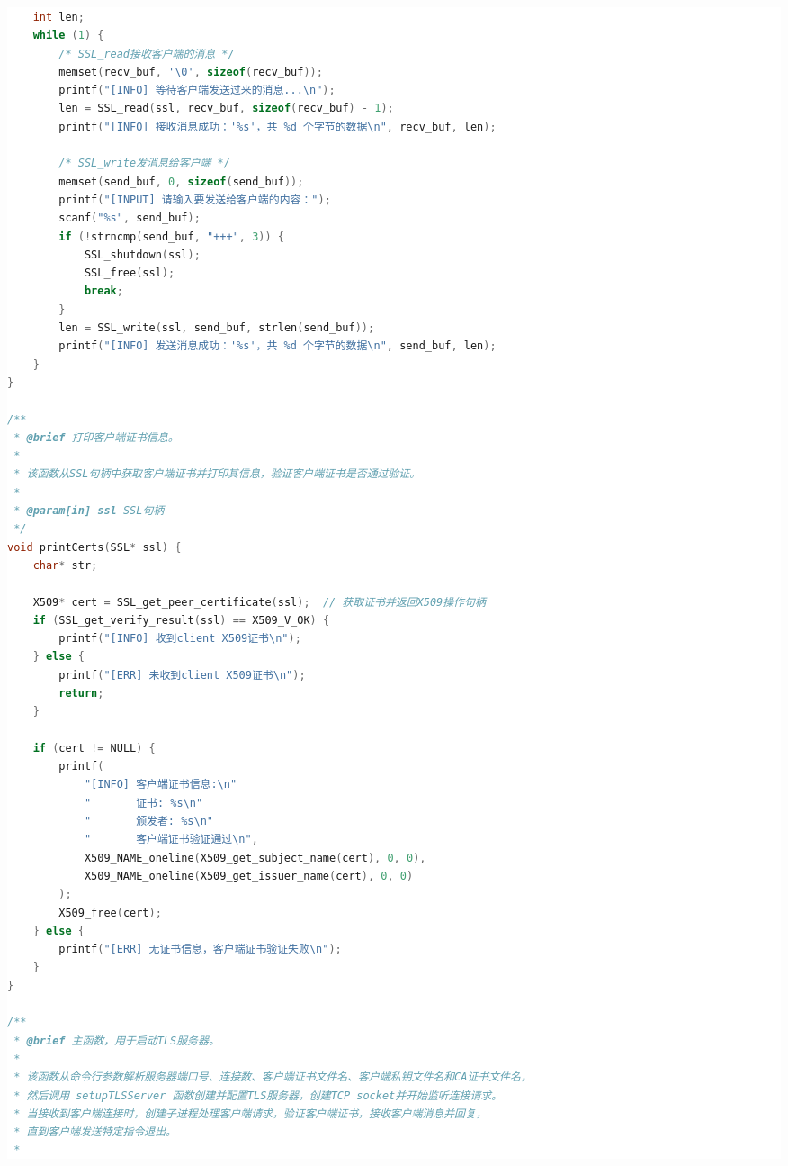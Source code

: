 ```c
    int len;
    while (1) {
        /* SSL_read接收客户端的消息 */
        memset(recv_buf, '\0', sizeof(recv_buf));
        printf("[INFO] 等待客户端发送过来的消息...\n");
        len = SSL_read(ssl, recv_buf, sizeof(recv_buf) - 1);
        printf("[INFO] 接收消息成功：'%s'，共 %d 个字节的数据\n", recv_buf, len);

        /* SSL_write发消息给客户端 */
        memset(send_buf, 0, sizeof(send_buf));
        printf("[INPUT] 请输入要发送给客户端的内容：");
        scanf("%s", send_buf);
        if (!strncmp(send_buf, "+++", 3)) {
            SSL_shutdown(ssl);
            SSL_free(ssl);
            break;
        }
        len = SSL_write(ssl, send_buf, strlen(send_buf));
        printf("[INFO] 发送消息成功：'%s'，共 %d 个字节的数据\n", send_buf, len);
    }
}

/**
 * @brief 打印客户端证书信息。
 *
 * 该函数从SSL句柄中获取客户端证书并打印其信息，验证客户端证书是否通过验证。
 *
 * @param[in] ssl SSL句柄
 */
void printCerts(SSL* ssl) {
    char* str;

    X509* cert = SSL_get_peer_certificate(ssl);  // 获取证书并返回X509操作句柄
    if (SSL_get_verify_result(ssl) == X509_V_OK) {
        printf("[INFO] 收到client X509证书\n");
    } else {
        printf("[ERR] 未收到client X509证书\n");
        return;
    }

    if (cert != NULL) {
        printf(
            "[INFO] 客户端证书信息:\n"
            "       证书: %s\n"
            "       颁发者: %s\n"
            "       客户端证书验证通过\n",
            X509_NAME_oneline(X509_get_subject_name(cert), 0, 0),
            X509_NAME_oneline(X509_get_issuer_name(cert), 0, 0)
        );
        X509_free(cert);
    } else {
        printf("[ERR] 无证书信息，客户端证书验证失败\n");
    }
}

/**
 * @brief 主函数，用于启动TLS服务器。
 *
 * 该函数从命令行参数解析服务器端口号、连接数、客户端证书文件名、客户端私钥文件名和CA证书文件名，
 * 然后调用 setupTLSServer 函数创建并配置TLS服务器，创建TCP socket并开始监听连接请求。
 * 当接收到客户端连接时，创建子进程处理客户端请求，验证客户端证书，接收客户端消息并回复，
 * 直到客户端发送特定指令退出。
 *
```